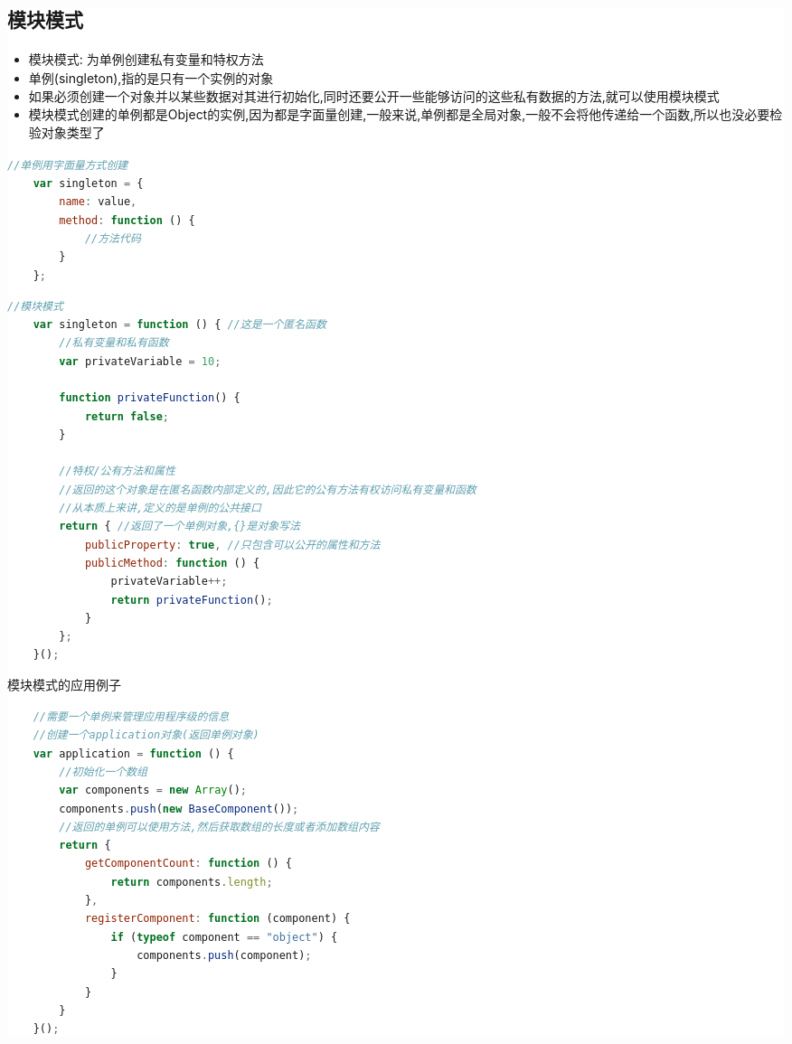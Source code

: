 ## 模块模式

- 模块模式: 为单例创建私有变量和特权方法
- 单例(singleton),指的是只有一个实例的对象
- 如果必须创建一个对象并以某些数据对其进行初始化,同时还要公开一些能够访问的这些私有数据的方法,就可以使用模块模式
- 模块模式创建的单例都是Object的实例,因为都是字面量创建,一般来说,单例都是全局对象,一般不会将他传递给一个函数,所以也没必要检验对象类型了

```javascript
//单例用字面量方式创建
    var singleton = {
        name: value,
        method: function () {
            //方法代码
        }
    };
```

```javascript
//模块模式
    var singleton = function () { //这是一个匿名函数
        //私有变量和私有函数
        var privateVariable = 10;

        function privateFunction() {
            return false;
        }

        //特权/公有方法和属性
        //返回的这个对象是在匿名函数内部定义的,因此它的公有方法有权访问私有变量和函数
        //从本质上来讲,定义的是单例的公共接口
        return { //返回了一个单例对象,{}是对象写法
            publicProperty: true, //只包含可以公开的属性和方法
            publicMethod: function () {
                privateVariable++;
                return privateFunction();
            }
        };
    }();
```

模块模式的应用例子

```javascript
    //需要一个单例来管理应用程序级的信息
    //创建一个application对象(返回单例对象)
    var application = function () {
        //初始化一个数组
        var components = new Array();
        components.push(new BaseComponent());
        //返回的单例可以使用方法,然后获取数组的长度或者添加数组内容
        return {
            getComponentCount: function () {
                return components.length;
            },
            registerComponent: function (component) {
                if (typeof component == "object") {
                    components.push(component);
                }
            }
        }
    }();
```
